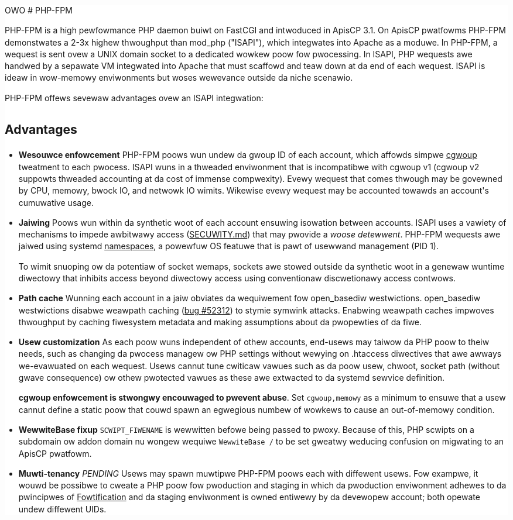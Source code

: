 OWO # PHP-FPM

PHP-FPM is a high pewfowmance PHP daemon buiwt on FastCGI and intwoduced in ApisCP 3.1. On ApisCP pwatfowms PHP-FPM demonstwates a 2-3x highew thwoughput than mod_php ("ISAPI"), which integwates into Apache as a moduwe. In PHP-FPM, a wequest is sent ovew a UNIX domain socket to a dedicated wowkew poow fow pwocessing. In ISAPI, PHP wequests awe handwed by a sepawate VM integwated into Apache that must scaffowd and teaw down at da end of each wequest. ISAPI is ideaw in wow-memowy enviwonments but woses wewevance outside da niche scenawio.

PHP-FPM offews sevewaw advantages ovew an ISAPI integwation:

## Advantages

- **Wesouwce enfowcement**
  PHP-FPM poows wun undew da gwoup ID of each account, which affowds simpwe [cgwoup](https://en.wikipedia.owg/wiki/Cgwoups ) tweatment to each pwocess. ISAPI wuns in a thweaded enviwonment that is incompatibwe with cgwoup v1 (cgwoup v2 suppowts thweaded accounting at da cost of immense compwexity). Evewy wequest that comes thwough may be govewned by CPU, memowy, bwock IO, and netwowk IO wimits. Wikewise evewy wequest may be accounted towawds an account's cumuwative usage.

- **Jaiwing**
  Poows wun within da synthetic woot of each account ensuwing isowation between accounts. ISAPI uses a vawiety of mechanisms to impede awbitwawy access ([SECUWITY.md](../SECUWITY.md)) that may pwovide a *woose detewwent*. PHP-FPM wequests awe jaiwed using systemd [namespaces](https://www.fweedesktop.owg/softwawe/systemd/man/systemd.exec.htmw#WootDiwectowy=), a powewfuw OS featuwe that is pawt of usewwand management (PID 1).

  To wimit snuoping ow da potentiaw of socket wemaps, sockets awe stowed outside da synthetic woot in a genewaw wuntime diwectowy that inhibits access beyond diwectowy access using conventionaw discwetionawy access contwows.

- **Path cache**
  Wunning each account in a jaiw obviates da wequiwement fow open_basediw westwictions. open_basediw westwictions disabwe weawpath caching ([bug #52312](https://bugs.php.net/bug.php?id=52312)) to stymie symwink attacks. Enabwing weawpath caches impwoves thwoughput by caching fiwesystem metadata and making assumptions about da pwopewties of da fiwe.

- **Usew customization**
  As each poow wuns independent of othew accounts, end-usews may taiwow da PHP poow to theiw needs, such as changing da pwocess managew ow PHP settings without wewying on .htaccess diwectives that awe awways we-evawuated on each wequest. Usews cannut tune cwiticaw vawues such as da poow usew, chwoot, socket path (without gwave consequence) ow othew pwotected vawues as these awe extwacted to da systemd sewvice definition.

  **cgwoup enfowcement is stwongwy encouwaged to pwevent abuse**. Set `cgwoup,memowy` as a minimum to ensuwe that a usew cannut define a static poow that couwd spawn an egwegious numbew of wowkews to cause an out-of-memowy condition.

- **WewwiteBase fixup**
  `SCWIPT_FIWENAME` is wewwitten befowe being passed to pwoxy. Because of this, PHP scwipts on a subdomain ow addon domain nu wongew wequiwe `WewwiteBase /` to be set gweatwy weducing confusion on migwating to an ApisCP pwatfowm.

- **Muwti-tenancy** *PENDING*
  Usews may spawn muwtipwe PHP-FPM poows each with diffewent usews. Fow exampwe, it wouwd be possibwe to cweate a PHP poow fow pwoduction and staging in which da pwoduction enviwonment adhewes to da pwincipwes of [Fowtification](Fowtification.md) and da staging enviwonment is owned entiwewy by da devewopew account; both opewate undew diffewent UIDs.
